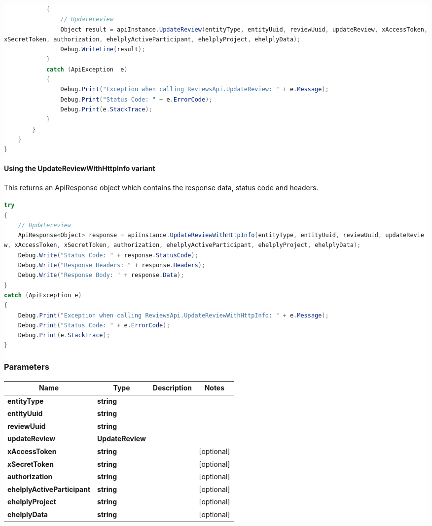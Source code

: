 ```csharp
            {
                // Updatereview
                Object result = apiInstance.UpdateReview(entityType, entityUuid, reviewUuid, updateReview, xAccessToken, xSecretToken, authorization, ehelplyActiveParticipant, ehelplyProject, ehelplyData);
                Debug.WriteLine(result);
            }
            catch (ApiException  e)
            {
                Debug.Print("Exception when calling ReviewsApi.UpdateReview: " + e.Message);
                Debug.Print("Status Code: " + e.ErrorCode);
                Debug.Print(e.StackTrace);
            }
        }
    }
}
```

#### Using the UpdateReviewWithHttpInfo variant
This returns an ApiResponse object which contains the response data, status code and headers.

```csharp
try
{
    // Updatereview
    ApiResponse<Object> response = apiInstance.UpdateReviewWithHttpInfo(entityType, entityUuid, reviewUuid, updateReview, xAccessToken, xSecretToken, authorization, ehelplyActiveParticipant, ehelplyProject, ehelplyData);
    Debug.Write("Status Code: " + response.StatusCode);
    Debug.Write("Response Headers: " + response.Headers);
    Debug.Write("Response Body: " + response.Data);
}
catch (ApiException e)
{
    Debug.Print("Exception when calling ReviewsApi.UpdateReviewWithHttpInfo: " + e.Message);
    Debug.Print("Status Code: " + e.ErrorCode);
    Debug.Print(e.StackTrace);
}
```

### Parameters

| Name | Type | Description | Notes |
|------|------|-------------|-------|
| **entityType** | **string** |  |  |
| **entityUuid** | **string** |  |  |
| **reviewUuid** | **string** |  |  |
| **updateReview** | [**UpdateReview**](UpdateReview.md) |  |  |
| **xAccessToken** | **string** |  | [optional]  |
| **xSecretToken** | **string** |  | [optional]  |
| **authorization** | **string** |  | [optional]  |
| **ehelplyActiveParticipant** | **string** |  | [optional]  |
| **ehelplyProject** | **string** |  | [optional]  |
| **ehelplyData** | **string** |  | [optional]  |
